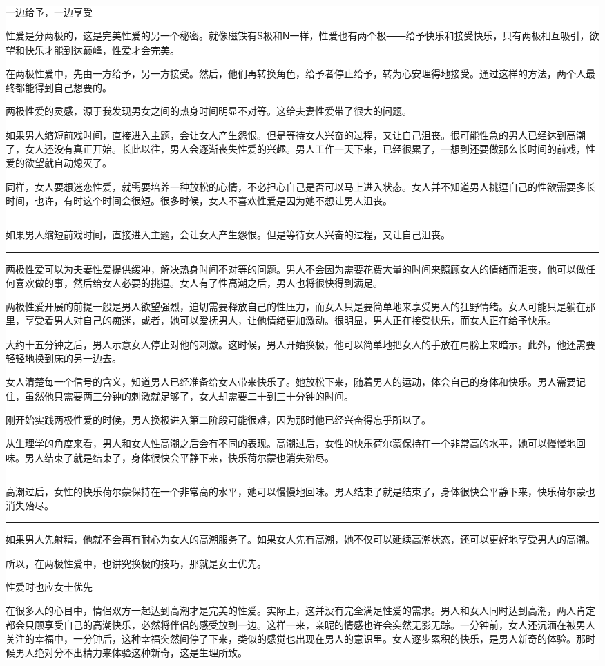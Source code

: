 

一边给予，一边享受

性爱是分两极的，这是完美性爱的另一个秘密。就像磁铁有S极和N一样，性爱也有两个极——给予快乐和接受快乐，只有两极相互吸引，欲望和快乐才能到达巅峰，性爱才会完美。

在两极性爱中，先由一方给予，另一方接受。然后，他们再转换角色，给予者停止给予，转为心安理得地接受。通过这样的方法，两个人最终都能得到自己想要的。

两极性爱的灵感，源于我发现男女之间的热身时间明显不对等。这给夫妻性爱带了很大的问题。

如果男人缩短前戏时间，直接进入主题，会让女人产生怨恨。但是等待女人兴奋的过程，又让自己沮丧。很可能性急的男人已经达到高潮了，女人还没有真正开始。长此以往，男人会逐渐丧失性爱的兴趣。男人工作一天下来，已经很累了，一想到还要做那么长时间的前戏，性爱的欲望就自动熄灭了。

同样，女人要想迷恋性爱，就需要培养一种放松的心情，不必担心自己是否可以马上进入状态。女人并不知道男人挑逗自己的性欲需要多长时间，也许，有时这个时间会很短。很多时候，女人不喜欢性爱是因为她不想让男人沮丧。



* * *



如果男人缩短前戏时间，直接进入主题，会让女人产生怨恨。但是等待女人兴奋的过程，又让自己沮丧。





* * *



两极性爱可以为夫妻性爱提供缓冲，解决热身时间不对等的问题。男人不会因为需要花费大量的时间来照顾女人的情绪而沮丧，他可以做任何喜欢做的事，然后给女人必要的挑逗。女人有了性高潮之后，男人也将很快得到满足。

两极性爱开展的前提一般是男人欲望强烈，迫切需要释放自己的性压力，而女人只是要简单地来享受男人的狂野情绪。女人可能只是躺在那里，享受着男人对自己的痴迷，或者，她可以爱抚男人，让他情绪更加激动。很明显，男人正在接受快乐，而女人正在给予快乐。

大约十五分钟之后，男人示意女人停止对他的刺激。这时候，男人开始换极，他可以简单地把女人的手放在肩膀上来暗示。此外，他还需要轻轻地换到床的另一边去。

女人清楚每一个信号的含义，知道男人已经准备给女人带来快乐了。她放松下来，随着男人的运动，体会自己的身体和快乐。男人需要记住，虽然他只需要两三分钟的刺激就足够了，女人却需要二十到三十分钟的时间。

刚开始实践两极性爱的时候，男人换极进入第二阶段可能很难，因为那时他已经兴奋得忘乎所以了。

从生理学的角度来看，男人和女人性高潮之后会有不同的表现。高潮过后，女性的快乐荷尔蒙保持在一个非常高的水平，她可以慢慢地回味。男人结束了就是结束了，身体很快会平静下来，快乐荷尔蒙也消失殆尽。



* * *



高潮过后，女性的快乐荷尔蒙保持在一个非常高的水平，她可以慢慢地回味。男人结束了就是结束了，身体很快会平静下来，快乐荷尔蒙也消失殆尽。





* * *



如果男人先射精，他就不会再有耐心为女人的高潮服务了。如果女人先有高潮，她不仅可以延续高潮状态，还可以更好地享受男人的高潮。

所以，在两极性爱中，也讲究换极的技巧，那就是女士优先。



性爱时也应女士优先

在很多人的心目中，情侣双方一起达到高潮才是完美的性爱。实际上，这并没有完全满足性爱的需求。男人和女人同时达到高潮，两人肯定都会只顾享受自己的高潮快乐，必然将伴侣的感受放到一边。这样一来，亲昵的情感也许会突然无影无踪。一分钟前，女人还沉湎在被男人关注的幸福中，一分钟后，这种幸福突然间停了下来，类似的感觉也出现在男人的意识里。女人逐步累积的快乐，是男人新奇的体验。那时候男人绝对分不出精力来体验这种新奇，这是生理所致。
